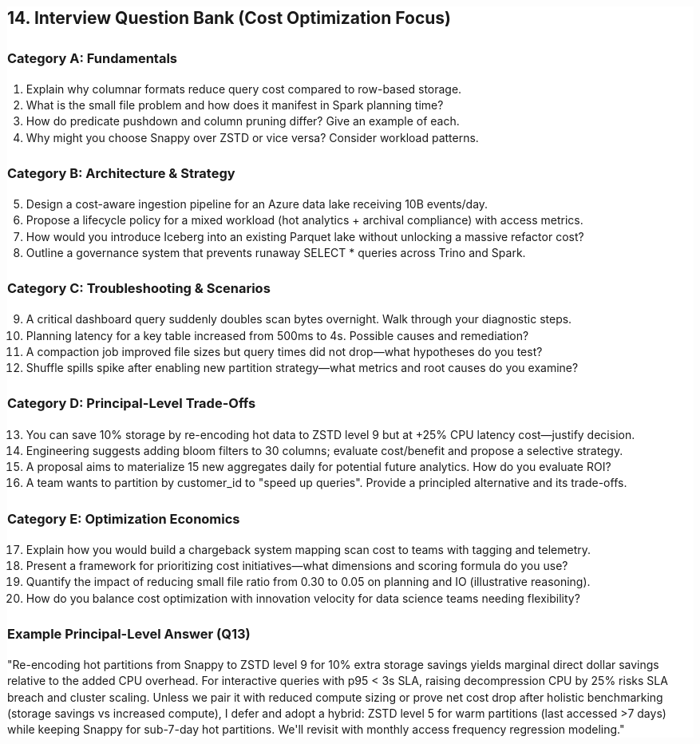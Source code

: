 
## 14. Interview Question Bank (Cost Optimization Focus)

### Category A: Fundamentals
1. Explain why columnar formats reduce query cost compared to row-based storage.
2. What is the small file problem and how does it manifest in Spark planning time?
3. How do predicate pushdown and column pruning differ? Give an example of each.
4. Why might you choose Snappy over ZSTD or vice versa? Consider workload patterns.

### Category B: Architecture & Strategy
5. Design a cost-aware ingestion pipeline for an Azure data lake receiving 10B events/day.
6. Propose a lifecycle policy for a mixed workload (hot analytics + archival compliance) with access metrics.
7. How would you introduce Iceberg into an existing Parquet lake without unlocking a massive refactor cost?
8. Outline a governance system that prevents runaway SELECT * queries across Trino and Spark.

### Category C: Troubleshooting & Scenarios
9. A critical dashboard query suddenly doubles scan bytes overnight. Walk through your diagnostic steps.
10. Planning latency for a key table increased from 500ms to 4s. Possible causes and remediation?
11. A compaction job improved file sizes but query times did not drop—what hypotheses do you test?
12. Shuffle spills spike after enabling new partition strategy—what metrics and root causes do you examine?

### Category D: Principal-Level Trade-Offs
13. You can save 10% storage by re-encoding hot data to ZSTD level 9 but at +25% CPU latency cost—justify decision.
14. Engineering suggests adding bloom filters to 30 columns; evaluate cost/benefit and propose a selective strategy.
15. A proposal aims to materialize 15 new aggregates daily for potential future analytics. How do you evaluate ROI?
16. A team wants to partition by customer_id to "speed up queries". Provide a principled alternative and its trade-offs.

### Category E: Optimization Economics
17. Explain how you would build a chargeback system mapping scan cost to teams with tagging and telemetry.
18. Present a framework for prioritizing cost initiatives—what dimensions and scoring formula do you use?
19. Quantify the impact of reducing small file ratio from 0.30 to 0.05 on planning and IO (illustrative reasoning).
20. How do you balance cost optimization with innovation velocity for data science teams needing flexibility?

### Example Principal-Level Answer (Q13)
"Re-encoding hot partitions from Snappy to ZSTD level 9 for 10% extra storage savings yields marginal direct dollar savings relative to the added CPU overhead. For interactive queries with p95 < 3s SLA, raising decompression CPU by 25% risks SLA breach and cluster scaling. Unless we pair it with reduced compute sizing or prove net cost drop after holistic benchmarking (storage savings vs increased compute), I defer and adopt a hybrid: ZSTD level 5 for warm partitions (last accessed >7 days) while keeping Snappy for sub-7-day hot partitions. We'll revisit with monthly access frequency regression modeling."

